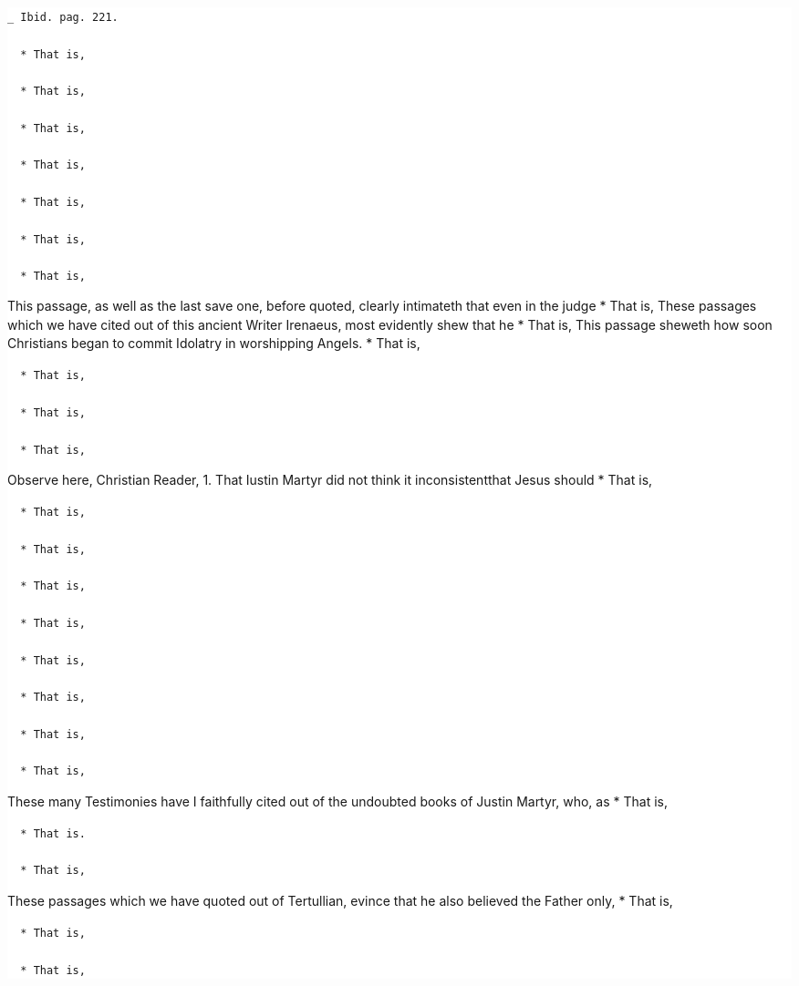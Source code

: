     _ Ibid. pag. 221.

      * That is,

      * That is,

      * That is,

      * That is,

      * That is,

      * That is,

      * That is,
This passage, as well as the last save one, before quoted, clearly intimateth that even in the judge
      * That is,
These passages which we have cited out of this ancient Writer Irenaeus, most evidently shew that he 
      * That is,
This passage sheweth how soon Christians began to commit Idolatry in worshipping Angels.
      * That is,

      * That is,

      * That is,

      * That is,
Observe here, Christian Reader, 1. That Iustin Martyr did not think it inconsistentthat Jesus should
      * That is,

      * That is,

      * That is,

      * That is,

      * That is,

      * That is,

      * That is,

      * That is,

      * That is,
These many Testimonies have I faithfully cited out of the undoubted books of Justin Martyr, who, as 
      * That is,

      * That is.

      * That is,
These passages which we have quoted out of Tertullian, evince that he also believed the Father only,
      * That is,

      * That is,

      * That is,

